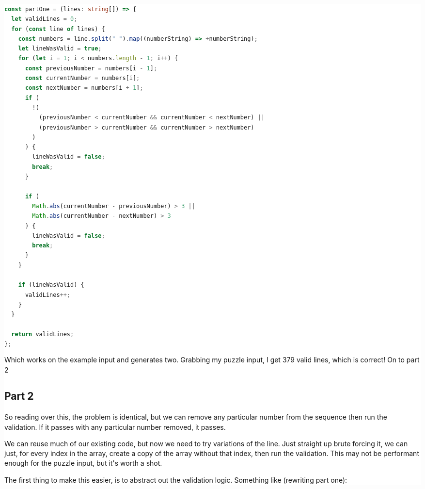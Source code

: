 ```typescript
const partOne = (lines: string[]) => {
  let validLines = 0;
  for (const line of lines) {
    const numbers = line.split(" ").map((numberString) => +numberString);
    let lineWasValid = true;
    for (let i = 1; i < numbers.length - 1; i++) {
      const previousNumber = numbers[i - 1];
      const currentNumber = numbers[i];
      const nextNumber = numbers[i + 1];
      if (
        !(
          (previousNumber < currentNumber && currentNumber < nextNumber) ||
          (previousNumber > currentNumber && currentNumber > nextNumber)
        )
      ) {
        lineWasValid = false;
        break;
      }

      if (
        Math.abs(currentNumber - previousNumber) > 3 ||
        Math.abs(currentNumber - nextNumber) > 3
      ) {
        lineWasValid = false;
        break;
      }
    }

    if (lineWasValid) {
      validLines++;
    }
  }

  return validLines;
};
```

Which works on the example input and generates two. Grabbing my puzzle input, I get 379 valid lines, which is correct! On to part 2

## Part 2

So reading over this, the problem is identical, but we can remove any particular number from the sequence then run the validation. If it passes with any particular number removed, it passes.

We can reuse much of our existing code, but now we need to try variations of the line. Just straight up brute forcing it, we can just, for every index in the array, create a copy of the array without that index, then run the validation. This may not be performant enough for the puzzle input, but it's worth a shot.

The first thing to make this easier, is to abstract out the validation logic. Something like (rewriting part one):

